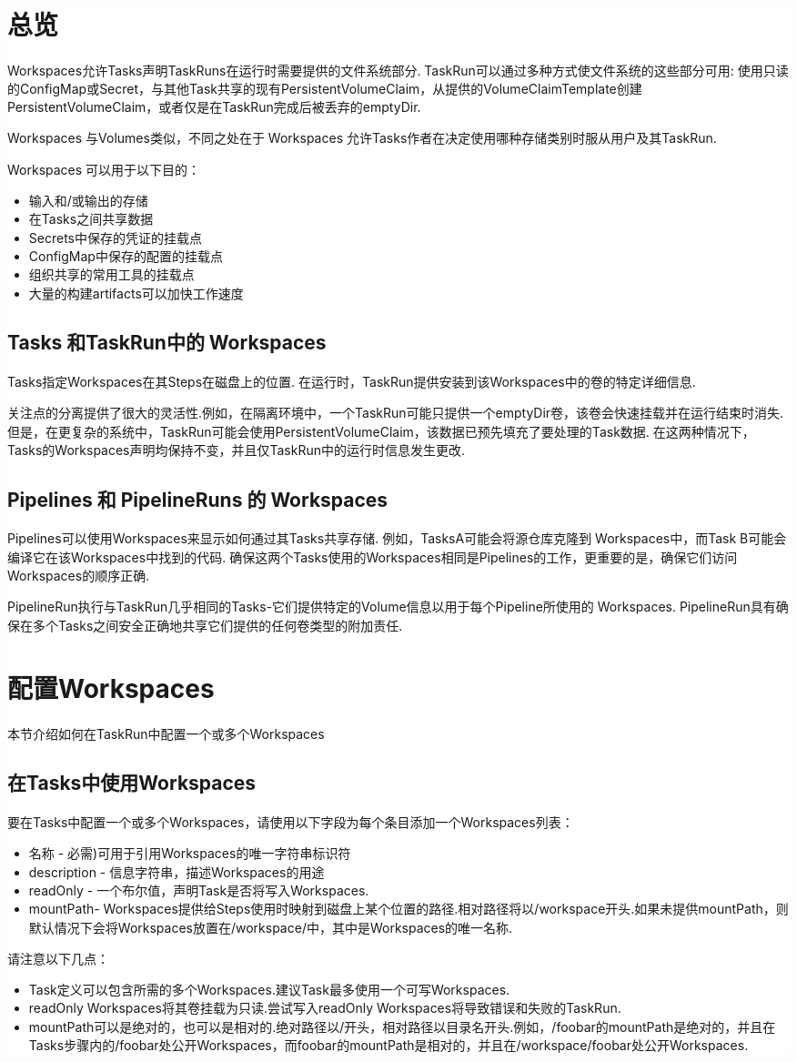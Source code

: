 # 总览

Workspaces允许Tasks声明TaskRuns在运行时需要提供的文件系统部分. TaskRun可以通过多种方式使文件系统的这些部分可用: 使用只读的ConfigMap或Secret，与其他Task共享的现有PersistentVolumeClaim，从提供的VolumeClaimTemplate创建PersistentVolumeClaim，或者仅是在TaskRun完成后被丢弃的emptyDir.

Workspaces 与Volumes类似，不同之处在于 Workspaces 允许Tasks作者在决定使用哪种存储类别时服从用户及其TaskRun.

Workspaces 可以用于以下目的：

- 输入和/或输出的存储
- 在Tasks之间共享数据
- Secrets中保存的凭证的挂载点
- ConfigMap中保存的配置的挂载点
- 组织共享的常用工具的挂载点
- 大量的构建artifacts可以加快工作速度

## Tasks 和TaskRun中的 Workspaces

Tasks指定Workspaces在其Steps在磁盘上的位置. 在运行时，TaskRun提供安装到该Workspaces中的卷的特定详细信息.

关注点的分离提供了很大的灵活性.例如，在隔离环境中，一个TaskRun可能只提供一个emptyDir卷，该卷会快速挂载并在运行结束时消失. 但是，在更复杂的系统中，TaskRun可能会使用PersistentVolumeClaim，该数据已预先填充了要处理的Task数据. 在这两种情况下，Tasks的Workspaces声明均保持不变，并且仅TaskRun中的运行时信息发生更改.

## Pipelines 和 PipelineRuns 的 Workspaces


Pipelines可以使用Workspaces来显示如何通过其Tasks共享存储. 例如，TasksA可能会将源仓库克隆到 Workspaces中，而Task B可能会编译它在该Workspaces中找到的代码. 确保这两个Tasks使用的Workspaces相同是Pipelines的工作，更重要的是，确保它们访问Workspaces的顺序正确.

PipelineRun执行与TaskRun几乎相同的Tasks-它们提供特定的Volume信息以用于每个Pipeline所使用的 Workspaces. PipelineRun具有确保在多个Tasks之间安全正确地共享它们提供的任何卷类型的附加责任.

# 配置Workspaces

本节介绍如何在TaskRun中配置一个或多个Workspaces

## 在Tasks中使用Workspaces


要在Tasks中配置一个或多个Workspaces，请使用以下字段为每个条目添加一个Workspaces列表：

- 名称 - 必需)可用于引用Workspaces的唯一字符串标识符
- description - 信息字符串，描述Workspaces的用途
- readOnly - 一个布尔值，声明Task是否将写入Workspaces.
- mountPath- Workspaces提供给Steps使用时映射到磁盘上某个位置的路径.相对路径将以/workspace开头.如果未提供mountPath，则默认情况下会将Workspaces放置在/workspace/<name>中，其中<name>是Workspaces的唯一名称.

请注意以下几点：

- Task定义可以包含所需的多个Workspaces.建议Task最多使用一个可写Workspaces.
- readOnly Workspaces将其卷挂载为只读.尝试写入readOnly Workspaces将导致错误和失败的TaskRun.
- mountPath可以是绝对的，也可以是相对的.绝对路径以/开头，相对路径以目录名开头.例如，/foobar的mountPath是绝对的，并且在Tasks步骤内的/foobar处公开Workspaces，而foobar的mountPath是相对的，并且在/workspace/foobar处公开Workspaces.
